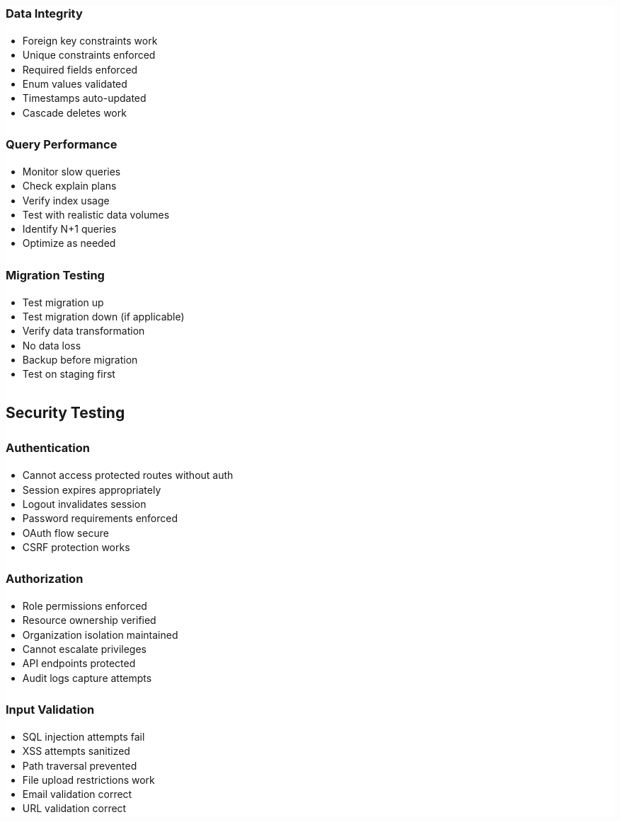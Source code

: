 ### Data Integrity
- Foreign key constraints work
- Unique constraints enforced
- Required fields enforced
- Enum values validated
- Timestamps auto-updated
- Cascade deletes work

### Query Performance
- Monitor slow queries
- Check explain plans
- Verify index usage
- Test with realistic data volumes
- Identify N+1 queries
- Optimize as needed

### Migration Testing
- Test migration up
- Test migration down (if applicable)
- Verify data transformation
- No data loss
- Backup before migration
- Test on staging first

## Security Testing

### Authentication
- Cannot access protected routes without auth
- Session expires appropriately
- Logout invalidates session
- Password requirements enforced
- OAuth flow secure
- CSRF protection works

### Authorization
- Role permissions enforced
- Resource ownership verified
- Organization isolation maintained
- Cannot escalate privileges
- API endpoints protected
- Audit logs capture attempts

### Input Validation
- SQL injection attempts fail
- XSS attempts sanitized
- Path traversal prevented
- File upload restrictions work
- Email validation correct
- URL validation correct
